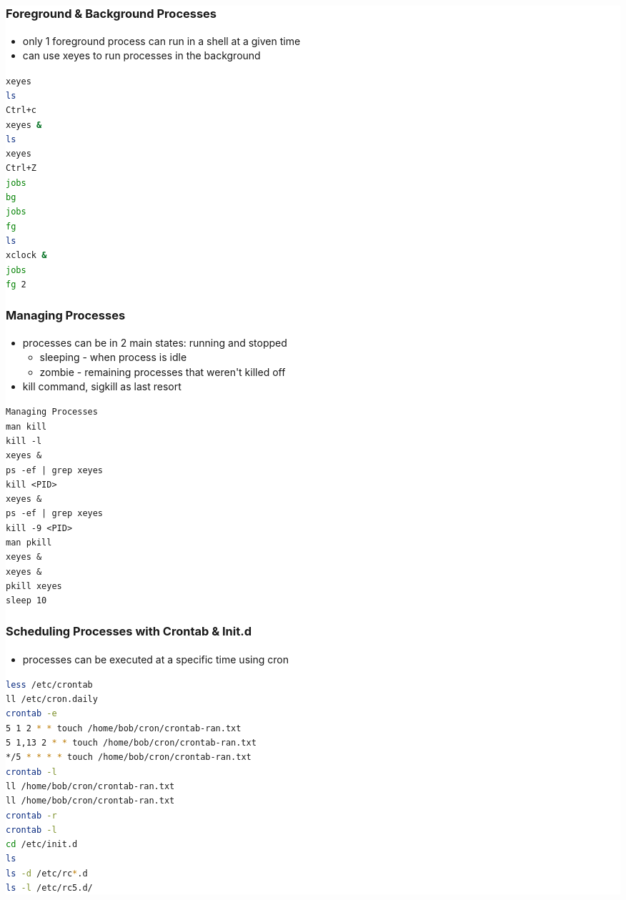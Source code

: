 ### Foreground & Background Processes
- only 1 foreground process can run in a shell at a given time
- can use xeyes to run processes in the background
```bash
xeyes
ls
Ctrl+c
xeyes &
ls
xeyes
Ctrl+Z
jobs
bg
jobs
fg
ls
xclock &
jobs
fg 2
```

### Managing Processes
- processes can be in 2 main states: running and stopped
	- sleeping - when process is idle
	- zombie - remaining processes that weren't killed off
- kill command, sigkill as last resort
```
Managing Processes
man kill
kill -l
xeyes &
ps -ef | grep xeyes
kill <PID>
xeyes &
ps -ef | grep xeyes
kill -9 <PID>
man pkill
xeyes &
xeyes &
pkill xeyes
sleep 10
```

### Scheduling Processes with Crontab & Init.d
- processes can be executed at a specific time using cron
```bash
less /etc/crontab
ll /etc/cron.daily
crontab -e
5 1 2 * * touch /home/bob/cron/crontab-ran.txt
5 1,13 2 * * touch /home/bob/cron/crontab-ran.txt
*/5 * * * * touch /home/bob/cron/crontab-ran.txt
crontab -l
ll /home/bob/cron/crontab-ran.txt
ll /home/bob/cron/crontab-ran.txt
crontab -r
crontab -l
cd /etc/init.d
ls
ls -d /etc/rc*.d
ls -l /etc/rc5.d/
```
